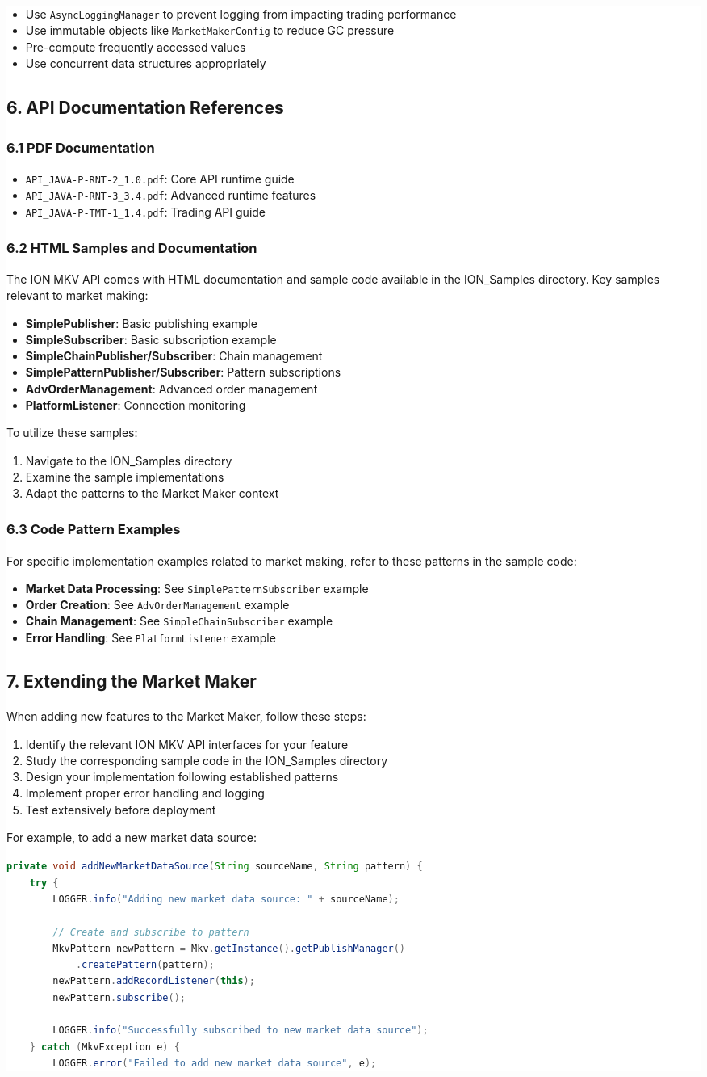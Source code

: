 - Use `AsyncLoggingManager` to prevent logging from impacting trading performance
- Use immutable objects like `MarketMakerConfig` to reduce GC pressure
- Pre-compute frequently accessed values
- Use concurrent data structures appropriately

## 6. API Documentation References

### 6.1 PDF Documentation

- `API_JAVA-P-RNT-2_1.0.pdf`: Core API runtime guide
- `API_JAVA-P-RNT-3_3.4.pdf`: Advanced runtime features
- `API_JAVA-P-TMT-1_1.4.pdf`: Trading API guide

### 6.2 HTML Samples and Documentation

The ION MKV API comes with HTML documentation and sample code available in the ION_Samples directory. Key samples relevant to market making:

- **SimplePublisher**: Basic publishing example
- **SimpleSubscriber**: Basic subscription example
- **SimpleChainPublisher/Subscriber**: Chain management
- **SimplePatternPublisher/Subscriber**: Pattern subscriptions
- **AdvOrderManagement**: Advanced order management
- **PlatformListener**: Connection monitoring

To utilize these samples:

1. Navigate to the ION_Samples directory
2. Examine the sample implementations
3. Adapt the patterns to the Market Maker context

### 6.3 Code Pattern Examples

For specific implementation examples related to market making, refer to these patterns in the sample code:

- **Market Data Processing**: See `SimplePatternSubscriber` example
- **Order Creation**: See `AdvOrderManagement` example
- **Chain Management**: See `SimpleChainSubscriber` example
- **Error Handling**: See `PlatformListener` example

## 7. Extending the Market Maker

When adding new features to the Market Maker, follow these steps:

1. Identify the relevant ION MKV API interfaces for your feature
2. Study the corresponding sample code in the ION_Samples directory
3. Design your implementation following established patterns
4. Implement proper error handling and logging
5. Test extensively before deployment

For example, to add a new market data source:

```java
private void addNewMarketDataSource(String sourceName, String pattern) {
    try {
        LOGGER.info("Adding new market data source: " + sourceName);
        
        // Create and subscribe to pattern
        MkvPattern newPattern = Mkv.getInstance().getPublishManager()
            .createPattern(pattern);
        newPattern.addRecordListener(this);
        newPattern.subscribe();
        
        LOGGER.info("Successfully subscribed to new market data source");
    } catch (MkvException e) {
        LOGGER.error("Failed to add new market data source", e);
```